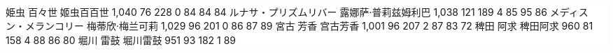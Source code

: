 <td>姫虫 百々世</td>
<td>姬虫百百世</td>
<td>1,040</td>
<td>76</td>
<td>228</td>
<td>0
</td></tr>
<tr>
<td>84</td>
<td>84</td>
<td>84</td>
<td>ルナサ・プリズムリバー</td>
<td>露娜萨·普莉兹姆利巴</td>
<td>1,038</td>
<td>121</td>
<td>189</td>
<td>4
</td></tr>
<tr>
<td>85</td>
<td>95</td>
<td>86</td>
<td>メディスン・メランコリー</td>
<td>梅蒂欣·梅兰可莉</td>
<td>1,029</td>
<td>96</td>
<td>201</td>
<td>0
</td></tr>
<tr>
<td>86</td>
<td>87</td>
<td>89</td>
<td>宮古 芳香</td>
<td>宫古芳香</td>
<td>1,001</td>
<td>96</td>
<td>207</td>
<td>2
</td></tr>
<tr>
<td>87</td>
<td>83</td>
<td>72</td>
<td>稗田 阿求</td>
<td>稗田阿求</td>
<td>960</td>
<td>81</td>
<td>158</td>
<td>4
</td></tr>
<tr>
<td>88</td>
<td>86</td>
<td>80</td>
<td>堀川 雷鼓</td>
<td>堀川雷鼓</td>
<td>951</td>
<td>93</td>
<td>182</td>
<td>1
</td></tr>
<tr>
<td>89</td>